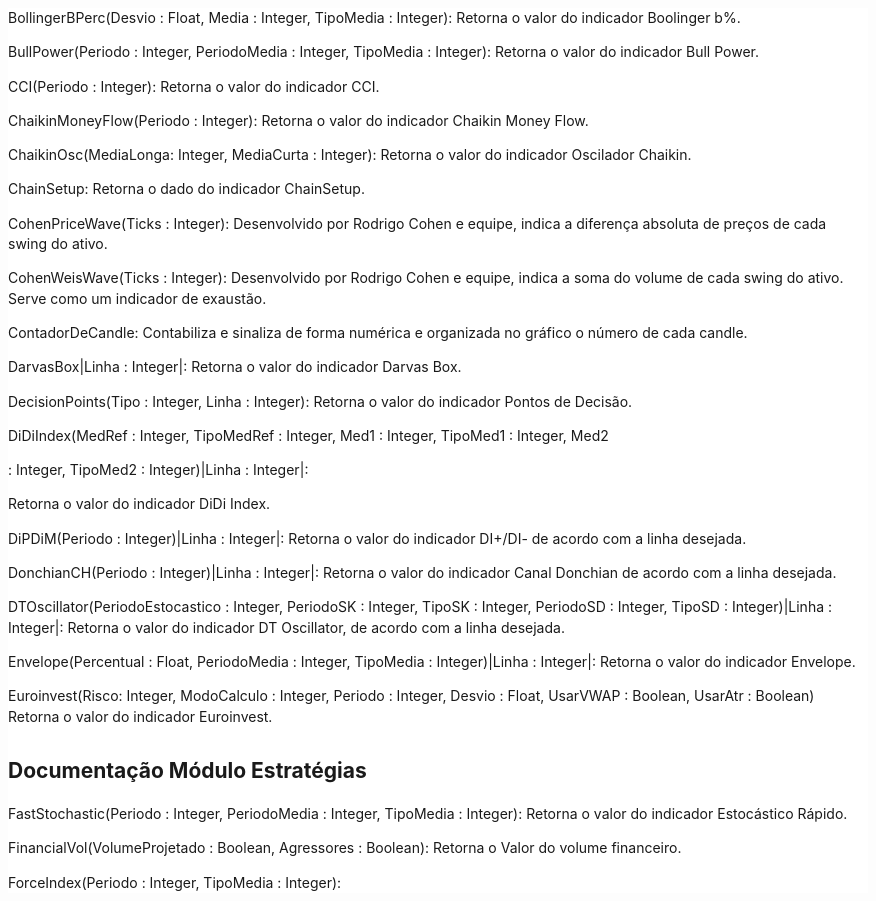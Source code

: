 BollingerBPerc(Desvio  :  Float,  Media  :  Integer,  TipoMedia  :  Integer): Retorna  o  valor  do indicador Boolinger b%.

BullPower(Periodo : Integer, PeriodoMedia : Integer, TipoMedia : Integer): Retorna o valor do indicador Bull Power.

CCI(Periodo : Integer): Retorna o valor do indicador CCI.

ChaikinMoneyFlow(Periodo : Integer): Retorna o valor do indicador Chaikin Money Flow.

ChaikinOsc(MediaLonga:  Integer,  MediaCurta  :  Integer): Retorna  o  valor  do  indicador Oscilador Chaikin.

ChainSetup: Retorna o dado do indicador ChainSetup.

CohenPriceWave(Ticks : Integer): Desenvolvido por Rodrigo Cohen e equipe, indica a diferença absoluta de preços de cada swing do ativo.

CohenWeisWave(Ticks : Integer): Desenvolvido por Rodrigo Cohen e equipe, indica a soma do volume de cada swing do ativo. Serve como um indicador de exaustão.

ContadorDeCandle: Contabiliza e sinaliza  de forma numérica e organizada no gráfico o número de cada candle.

DarvasBox|Linha : Integer|: Retorna o valor do indicador Darvas Box.

DecisionPoints(Tipo : Integer, Linha : Integer): Retorna o valor do indicador Pontos de Decisão.

DiDiIndex(MedRef : Integer, TipoMedRef : Integer, Med1 : Integer, TipoMed1 : Integer, Med2

: Integer, TipoMed2 : Integer)|Linha : Integer|:

Retorna o valor do indicador DiDi Index.

DiPDiM(Periodo : Integer)|Linha : Integer|: Retorna o valor do indicador DI+/DI- de acordo com a linha desejada.

DonchianCH(Periodo : Integer)|Linha : Integer|: Retorna o valor do indicador Canal Donchian de acordo com a linha desejada.

DTOscillator(PeriodoEstocastico : Integer, PeriodoSK : Integer, TipoSK : Integer, PeriodoSD :  Integer,  TipoSD  :  Integer)|Linha  :  Integer|: Retorna  o  valor  do  indicador  DT Oscillator, de acordo com a linha desejada.

Envelope(Percentual : Float, PeriodoMedia : Integer, TipoMedia : Integer)|Linha : Integer|: Retorna o valor do indicador Envelope.

Euroinvest(Risco:  Integer,  ModoCalculo  :  Integer,  Periodo  :  Integer,  Desvio  :  Float,  UsarVWAP  : Boolean, UsarAtr : Boolean) Retorna o valor do indicador Euroinvest.


## Documentação Módulo Estratégias

FastStochastic(Periodo  :  Integer,  PeriodoMedia  :  Integer,  TipoMedia  :  Integer): Retorna  o  valor  do indicador Estocástico Rápido.

FinancialVol(VolumeProjetado : Boolean, Agressores : Boolean): Retorna o Valor do volume financeiro.

ForceIndex(Periodo : Integer, TipoMedia : Integer):
